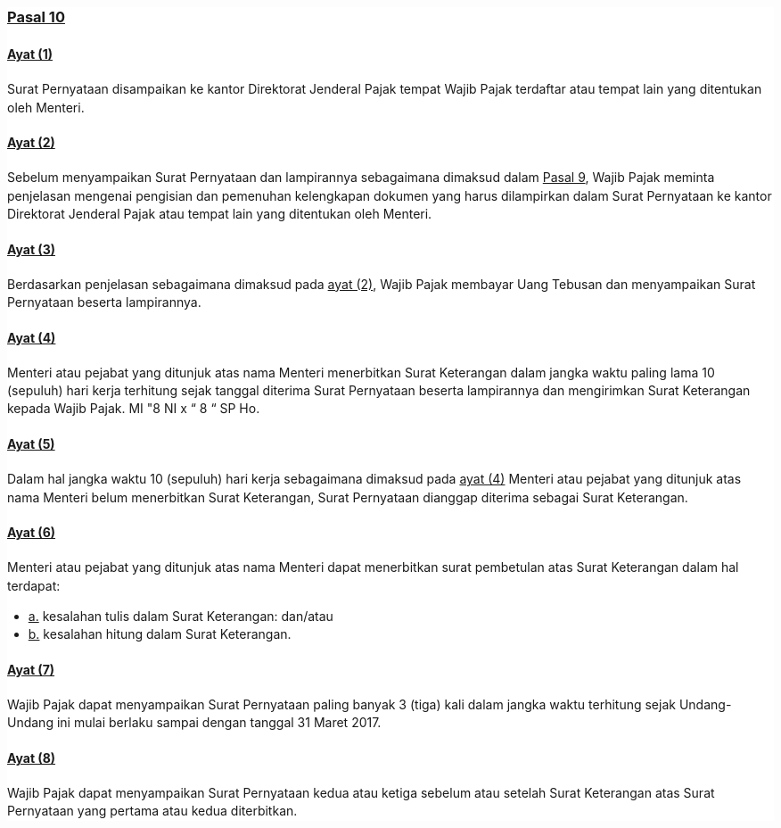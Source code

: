 
### [Pasal 10](http://example.org/legal/peraturan/uu/2016/11/pasal/0010)

#### [Ayat (1)](http://example.org/legal/peraturan/uu/2016/11/pasal/0010/versi/20160701/ayat/0001)
Surat Pernyataan disampaikan ke kantor Direktorat Jenderal Pajak tempat Wajib Pajak terdaftar atau tempat lain yang ditentukan oleh Menteri.

#### [Ayat (2)](http://example.org/legal/peraturan/uu/2016/11/pasal/0010/versi/20160701/ayat/0002)
Sebelum menyampaikan Surat Pernyataan dan lampirannya sebagaimana dimaksud dalam [Pasal 9](http://example.org/legal/peraturan/uu/2016/11/pasal/0009), Wajib Pajak meminta penjelasan mengenai pengisian dan pemenuhan kelengkapan dokumen yang harus dilampirkan dalam Surat Pernyataan ke kantor Direktorat Jenderal Pajak atau tempat lain yang ditentukan oleh Menteri.

#### [Ayat (3)](http://example.org/legal/peraturan/uu/2016/11/pasal/0010/versi/20160701/ayat/0003)
Berdasarkan penjelasan sebagaimana dimaksud pada [ayat (2)](http://example.org/legal/peraturan/uu/2016/11/pasal/0010/versi/20160701/ayat/0002), Wajib Pajak membayar Uang Tebusan dan menyampaikan Surat Pernyataan beserta lampirannya.

#### [Ayat (4)](http://example.org/legal/peraturan/uu/2016/11/pasal/0010/versi/20160701/ayat/0004)
Menteri atau pejabat yang ditunjuk atas nama Menteri menerbitkan Surat Keterangan dalam jangka waktu paling lama 10 (sepuluh) hari kerja terhitung sejak tanggal diterima Surat Pernyataan beserta lampirannya dan mengirimkan Surat Keterangan kepada Wajib Pajak. MI "8 NI x “ 8 “ SP Ho.

#### [Ayat (5)](http://example.org/legal/peraturan/uu/2016/11/pasal/0010/versi/20160701/ayat/0005)
Dalam hal jangka waktu 10 (sepuluh) hari kerja sebagaimana dimaksud pada [ayat (4)](http://example.org/legal/peraturan/uu/2016/11/pasal/0010/versi/20160701/ayat/0004) Menteri atau pejabat yang ditunjuk atas nama Menteri belum menerbitkan Surat Keterangan, Surat Pernyataan dianggap diterima sebagai Surat Keterangan.

#### [Ayat (6)](http://example.org/legal/peraturan/uu/2016/11/pasal/0010/versi/20160701/ayat/0006)
Menteri atau pejabat yang ditunjuk atas nama Menteri dapat menerbitkan surat pembetulan atas Surat Keterangan dalam hal terdapat:
* [a.](http://example.org/legal/peraturan/uu/2016/11/pasal/0010/versi/20160701/ayat/0006/huruf/a) kesalahan tulis dalam Surat Keterangan: dan/atau
* [b.](http://example.org/legal/peraturan/uu/2016/11/pasal/0010/versi/20160701/ayat/0006/huruf/b) kesalahan hitung dalam Surat Keterangan.

#### [Ayat (7)](http://example.org/legal/peraturan/uu/2016/11/pasal/0010/versi/20160701/ayat/0007)
Wajib Pajak dapat menyampaikan Surat Pernyataan paling banyak 3 (tiga) kali dalam jangka waktu terhitung sejak Undang-Undang ini mulai berlaku sampai dengan tanggal 31 Maret 2017.

#### [Ayat (8)](http://example.org/legal/peraturan/uu/2016/11/pasal/0010/versi/20160701/ayat/0008)
Wajib Pajak dapat menyampaikan Surat Pernyataan kedua atau ketiga sebelum atau setelah Surat Keterangan atas Surat Pernyataan yang pertama atau kedua diterbitkan.
